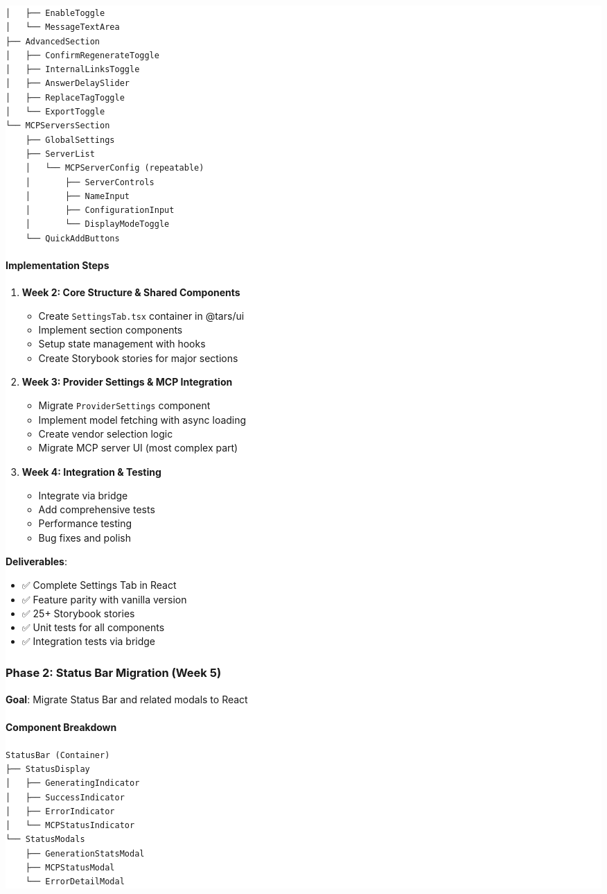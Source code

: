```
│   ├── EnableToggle
│   └── MessageTextArea
├── AdvancedSection
│   ├── ConfirmRegenerateToggle
│   ├── InternalLinksToggle
│   ├── AnswerDelaySlider
│   ├── ReplaceTagToggle
│   └── ExportToggle
└── MCPServersSection
    ├── GlobalSettings
    ├── ServerList
    │   └── MCPServerConfig (repeatable)
    │       ├── ServerControls
    │       ├── NameInput
    │       ├── ConfigurationInput
    │       └── DisplayModeToggle
    └── QuickAddButtons
```

#### Implementation Steps

1. **Week 2: Core Structure & Shared Components**
   - Create `SettingsTab.tsx` container in @tars/ui
   - Implement section components
   - Setup state management with hooks
   - Create Storybook stories for major sections

2. **Week 3: Provider Settings & MCP Integration**
   - Migrate `ProviderSettings` component
   - Implement model fetching with async loading
   - Create vendor selection logic
   - Migrate MCP server UI (most complex part)

3. **Week 4: Integration & Testing**
   - Integrate via bridge
   - Add comprehensive tests
   - Performance testing
   - Bug fixes and polish

**Deliverables**:
- ✅ Complete Settings Tab in React
- ✅ Feature parity with vanilla version
- ✅ 25+ Storybook stories
- ✅ Unit tests for all components
- ✅ Integration tests via bridge

### Phase 2: Status Bar Migration (Week 5)

**Goal**: Migrate Status Bar and related modals to React

#### Component Breakdown

```
StatusBar (Container)
├── StatusDisplay
│   ├── GeneratingIndicator
│   ├── SuccessIndicator
│   ├── ErrorIndicator
│   └── MCPStatusIndicator
└── StatusModals
    ├── GenerationStatsModal
    ├── MCPStatusModal
    └── ErrorDetailModal
```
